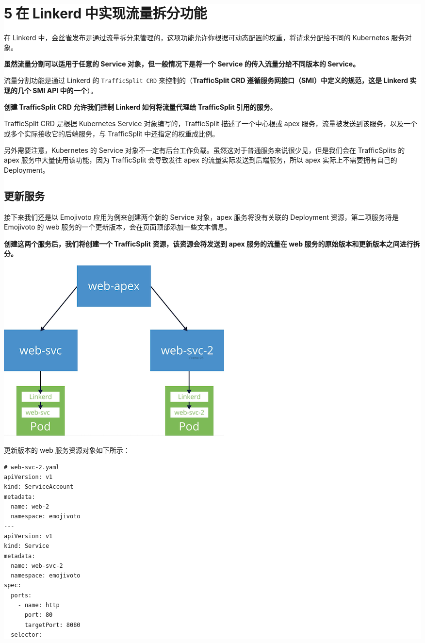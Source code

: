 # **5 在 Linkerd 中实现流量拆分功能**

在 Linkerd 中，金丝雀发布是通过流量拆分来管理的，这项功能允许你根据可动态配置的权重，将请求分配给不同的 Kubernetes 服务对象。

**虽然流量分割可以适用于任意的 Service 对象，但一般情况下是将一个 Service 的传入流量分给不同版本的 Service。**

流量分割功能是通过 Linkerd 的 `TrafficSplit CRD` 来控制的（**TrafficSplit CRD 遵循服务网接口（SMI）中定义的规范，这是 Linkerd 实现的几个 SMI API 中的一个**）。


**创建 TrafficSplit CRD 允许我们控制 Linkerd 如何将流量代理给 TrafficSplit 引用的服务**。

TrafficSplit CRD 是根据 Kubernetes Service 对象编写的，TrafficSplit 描述了一个中心根或 apex 服务，流量被发送到该服务，以及一个或多个实际接收它的后端服务，与 TrafficSplit 中还指定的权重成比例。


另外需要注意，Kubernetes 的 Service 对象不一定有后台工作负载。虽然这对于普通服务来说很少见，但是我们会在 TrafficSplits 的 apex 服务中大量使用该功能，因为 TrafficSplit 会导致发往 apex 的流量实际发送到后端服务，所以 apex 实际上不需要拥有自己的 Deployment。


## **更新服务**

接下来我们还是以 Emojivoto 应用为例来创建两个新的 Service 对象，apex 服务将没有关联的 Deployment 资源，第二项服务将是 Emojivoto 的 web 服务的一个更新版本，会在页面顶部添加一些文本信息。

**创建这两个服务后，我们将创建一个 TrafficSplit 资源，该资源会将发送到 apex 服务的流量在 web 服务的原始版本和更新版本之间进行拆分。**

![Alt Image Text](../images/chap11_5_1.png "body image")

更新版本的 web 服务资源对象如下所示：

```
# web-svc-2.yaml
apiVersion: v1
kind: ServiceAccount
metadata:
  name: web-2
  namespace: emojivoto
---
apiVersion: v1
kind: Service
metadata:
  name: web-svc-2
  namespace: emojivoto
spec:
  ports:
    - name: http
      port: 80
      targetPort: 8080
  selector:
```